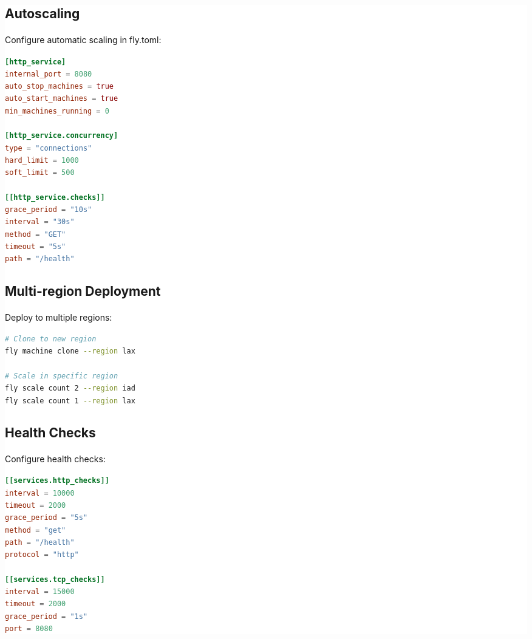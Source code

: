 ## Autoscaling

Configure automatic scaling in fly.toml:

```toml
[http_service]
internal_port = 8080
auto_stop_machines = true
auto_start_machines = true
min_machines_running = 0

[http_service.concurrency]
type = "connections"
hard_limit = 1000
soft_limit = 500

[[http_service.checks]]
grace_period = "10s"
interval = "30s"
method = "GET"
timeout = "5s"
path = "/health"
```

## Multi-region Deployment

Deploy to multiple regions:

```bash
# Clone to new region
fly machine clone --region lax

# Scale in specific region
fly scale count 2 --region iad
fly scale count 1 --region lax
```

## Health Checks

Configure health checks:

```toml
[[services.http_checks]]
interval = 10000
timeout = 2000
grace_period = "5s"
method = "get"
path = "/health"
protocol = "http"

[[services.tcp_checks]]
interval = 15000
timeout = 2000
grace_period = "1s"
port = 8080
```
